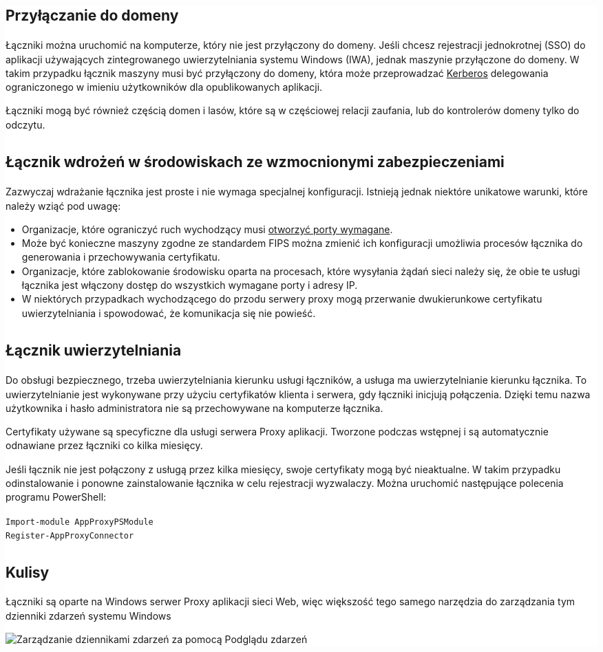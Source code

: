 ## <a name="domain-joining"></a>Przyłączanie do domeny

Łączniki można uruchomić na komputerze, który nie jest przyłączony do domeny. Jeśli chcesz rejestracji jednokrotnej (SSO) do aplikacji używających zintegrowanego uwierzytelniania systemu Windows (IWA), jednak maszynie przyłączone do domeny. W takim przypadku łącznik maszyny musi być przyłączony do domeny, która może przeprowadzać [Kerberos](https://web.mit.edu/kerberos) delegowania ograniczonego w imieniu użytkowników dla opublikowanych aplikacji.

Łączniki mogą być również częścią domen i lasów, które są w częściowej relacji zaufania, lub do kontrolerów domeny tylko do odczytu.

## <a name="connector-deployments-on-hardened-environments"></a>Łącznik wdrożeń w środowiskach ze wzmocnionymi zabezpieczeniami

Zazwyczaj wdrażanie łącznika jest proste i nie wymaga specjalnej konfiguracji. Istnieją jednak niektóre unikatowe warunki, które należy wziąć pod uwagę:

* Organizacje, które ograniczyć ruch wychodzący musi [otworzyć porty wymagane](active-directory-application-proxy-enable.md#open-your-ports).
* Może być konieczne maszyny zgodne ze standardem FIPS można zmienić ich konfiguracji umożliwia procesów łącznika do generowania i przechowywania certyfikatu.
* Organizacje, które zablokowanie środowisku oparta na procesach, które wysyłania żądań sieci należy się, że obie te usługi łącznika jest włączony dostęp do wszystkich wymagane porty i adresy IP.
* W niektórych przypadkach wychodzącego do przodu serwery proxy mogą przerwanie dwukierunkowe certyfikatu uwierzytelniania i spowodować, że komunikacja się nie powieść.

## <a name="connector-authentication"></a>Łącznik uwierzytelniania

Do obsługi bezpiecznego, trzeba uwierzytelniania kierunku usługi łączników, a usługa ma uwierzytelnianie kierunku łącznika. To uwierzytelnianie jest wykonywane przy użyciu certyfikatów klienta i serwera, gdy łączniki inicjują połączenia. Dzięki temu nazwa użytkownika i hasło administratora nie są przechowywane na komputerze łącznika.

Certyfikaty używane są specyficzne dla usługi serwera Proxy aplikacji. Tworzone podczas wstępnej i są automatycznie odnawiane przez łączniki co kilka miesięcy. 

Jeśli łącznik nie jest połączony z usługą przez kilka miesięcy, swoje certyfikaty mogą być nieaktualne. W takim przypadku odinstalowanie i ponowne zainstalowanie łącznika w celu rejestracji wyzwalaczy. Można uruchomić następujące polecenia programu PowerShell:

```
Import-module AppProxyPSModule
Register-AppProxyConnector
```

## <a name="under-the-hood"></a>Kulisy

Łączniki są oparte na Windows serwer Proxy aplikacji sieci Web, więc większość tego samego narzędzia do zarządzania tym dzienniki zdarzeń systemu Windows

 ![Zarządzanie dziennikami zdarzeń za pomocą Podglądu zdarzeń](./media/application-proxy-understand-connectors/event-view-window.png)
